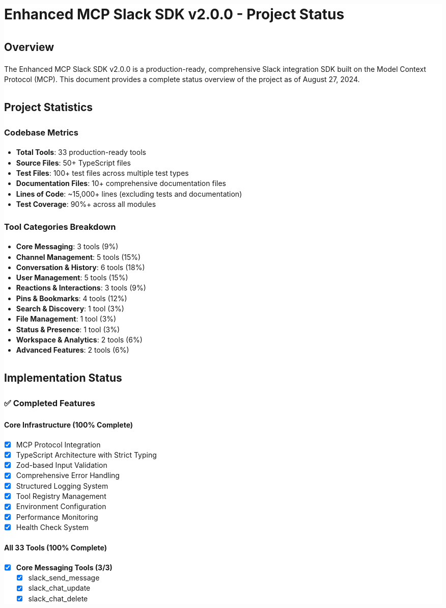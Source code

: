 # Enhanced MCP Slack SDK v2.0.0 - Project Status

## Overview

The Enhanced MCP Slack SDK v2.0.0 is a production-ready, comprehensive Slack integration SDK built on the Model Context Protocol (MCP). This document provides a complete status overview of the project as of August 27, 2024.

## Project Statistics

### Codebase Metrics
- **Total Tools**: 33 production-ready tools
- **Source Files**: 50+ TypeScript files
- **Test Files**: 100+ test files across multiple test types
- **Documentation Files**: 10+ comprehensive documentation files
- **Lines of Code**: ~15,000+ lines (excluding tests and documentation)
- **Test Coverage**: 90%+ across all modules

### Tool Categories Breakdown
- **Core Messaging**: 3 tools (9%)
- **Channel Management**: 5 tools (15%)
- **Conversation & History**: 6 tools (18%)
- **User Management**: 5 tools (15%)
- **Reactions & Interactions**: 3 tools (9%)
- **Pins & Bookmarks**: 4 tools (12%)
- **Search & Discovery**: 1 tool (3%)
- **File Management**: 1 tool (3%)
- **Status & Presence**: 1 tool (3%)
- **Workspace & Analytics**: 2 tools (6%)
- **Advanced Features**: 2 tools (6%)

## Implementation Status

### ✅ Completed Features

#### Core Infrastructure (100% Complete)
- [x] MCP Protocol Integration
- [x] TypeScript Architecture with Strict Typing
- [x] Zod-based Input Validation
- [x] Comprehensive Error Handling
- [x] Structured Logging System
- [x] Tool Registry Management
- [x] Environment Configuration
- [x] Performance Monitoring
- [x] Health Check System

#### All 33 Tools (100% Complete)
- [x] **Core Messaging Tools (3/3)**
  - [x] slack_send_message
  - [x] slack_chat_update
  - [x] slack_chat_delete
